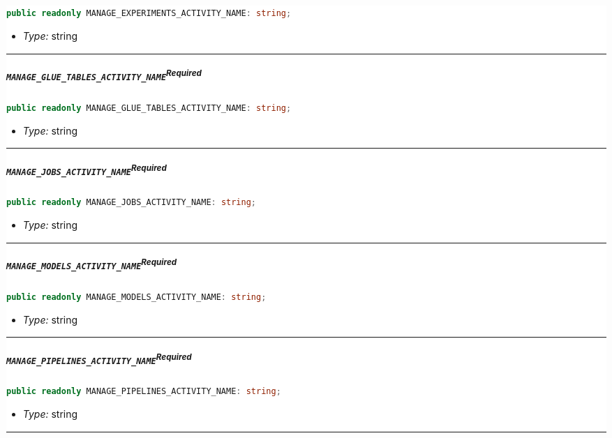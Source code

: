 ```typescript
public readonly MANAGE_EXPERIMENTS_ACTIVITY_NAME: string;
```

- *Type:* string

---

##### `MANAGE_GLUE_TABLES_ACTIVITY_NAME`<sup>Required</sup> <a name="MANAGE_GLUE_TABLES_ACTIVITY_NAME" id="@cdklabs/cdk-aws-sagemaker-role-manager.Activity.property.MANAGE_GLUE_TABLES_ACTIVITY_NAME"></a>

```typescript
public readonly MANAGE_GLUE_TABLES_ACTIVITY_NAME: string;
```

- *Type:* string

---

##### `MANAGE_JOBS_ACTIVITY_NAME`<sup>Required</sup> <a name="MANAGE_JOBS_ACTIVITY_NAME" id="@cdklabs/cdk-aws-sagemaker-role-manager.Activity.property.MANAGE_JOBS_ACTIVITY_NAME"></a>

```typescript
public readonly MANAGE_JOBS_ACTIVITY_NAME: string;
```

- *Type:* string

---

##### `MANAGE_MODELS_ACTIVITY_NAME`<sup>Required</sup> <a name="MANAGE_MODELS_ACTIVITY_NAME" id="@cdklabs/cdk-aws-sagemaker-role-manager.Activity.property.MANAGE_MODELS_ACTIVITY_NAME"></a>

```typescript
public readonly MANAGE_MODELS_ACTIVITY_NAME: string;
```

- *Type:* string

---

##### `MANAGE_PIPELINES_ACTIVITY_NAME`<sup>Required</sup> <a name="MANAGE_PIPELINES_ACTIVITY_NAME" id="@cdklabs/cdk-aws-sagemaker-role-manager.Activity.property.MANAGE_PIPELINES_ACTIVITY_NAME"></a>

```typescript
public readonly MANAGE_PIPELINES_ACTIVITY_NAME: string;
```

- *Type:* string

---
